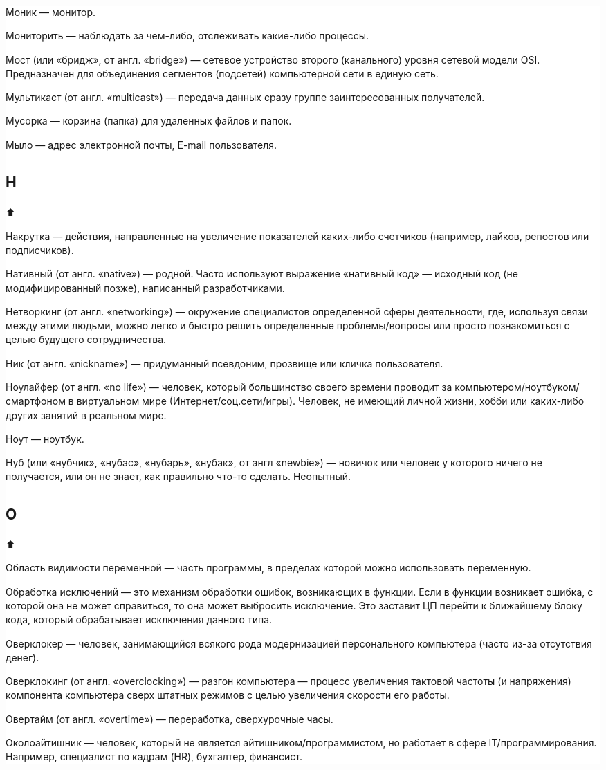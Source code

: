    Моник — монитор.

   Мониторить — наблюдать за чем-либо, отслеживать какие-либо процессы.

   Мост (или «бридж», от англ. «bridge») — сетевое устройство второго (канального) уровня сетевой модели OSI. Предназначен для объединения сегментов (подсетей) компьютерной сети в единую сеть.

   Мультикаст (от англ. «multicast») — передача данных сразу группе заинтересованных получателей.

   Мусорка — корзина (папка) для удаленных файлов и папок.

   Мыло — адрес электронной почты, E-mail пользователя.


## Н
[:arrow_up:](#Словарь-программиста)

   Накрутка — действия, направленные на увеличение показателей каких-либо счетчиков (например, лайков, репостов или подписчиков).

   Нативный (от англ. «native») — родной. Часто используют выражение «нативный код» — исходный код (не модифицированный позже), написанный разработчиками.

   Нетворкинг (от англ. «networking») — окружение специалистов определенной сферы деятельности, где, используя связи между этими людьми, можно легко и быстро решить определенные проблемы/вопросы или просто познакомиться с целью будущего сотрудничества.

   Ник (от англ. «nickname») — придуманный псевдоним, прозвище или кличка пользователя.

   Ноулайфер (от англ. «no life») — человек, который большинство своего времени проводит за компьютером/ноутбуком/смартфоном в виртуальном мире (Интернет/соц.сети/игры). Человек, не имеющий личной жизни, хобби или каких-либо других занятий в реальном мире.

   Ноут — ноутбук.

   Нуб (или «нубчик», «нубас», «нубарь», «нубак», от англ «newbie») — новичок или человек у которого ничего не получается, или он не знает, как правильно что-то сделать. Неопытный.


## О
[:arrow_up:](#Словарь-программиста)

   Область видимости переменной — часть программы, в пределах которой можно использовать переменную.

   Обработка исключений — это механизм обработки ошибок, возникающих в функции. Если в функции возникает ошибка, с которой она не может справиться, то она может выбросить исключение. Это заставит ЦП перейти к ближайшему блоку кода, который обрабатывает исключения данного типа.

   Оверклокер — человек, занимающийся всякого рода модернизацией персонального компьютера (часто из-за отсутствия денег).

   Оверклокинг (от англ. «overclocking») — разгон компьютера — процесс увеличения тактовой частоты (и напряжения) компонента компьютера сверх штатных режимов с целью увеличения скорости его работы.

   Овертайм (от англ. «overtime») — переработка, сверхурочные часы.

   Околоайтишник — человек, который не является айтишником/программистом, но работает в сфере IT/программирования. Например, специалист по кадрам (HR), бухгалтер, финансист.
